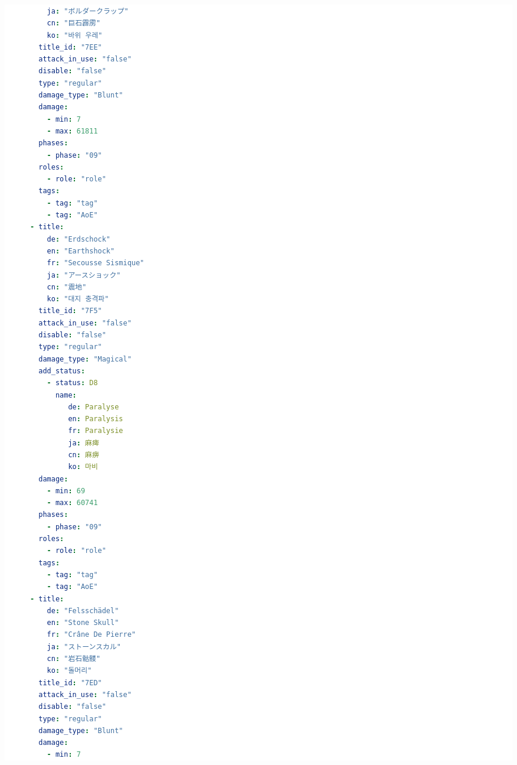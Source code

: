 ```yaml
          ja: "ボルダークラップ"
          cn: "巨石霹雳"
          ko: "바위 우레"
        title_id: "7EE"
        attack_in_use: "false"
        disable: "false"
        type: "regular"
        damage_type: "Blunt"
        damage:
          - min: 7
          - max: 61811
        phases:
          - phase: "09"
        roles:
          - role: "role"
        tags:
          - tag: "tag"
          - tag: "AoE"
      - title:
          de: "Erdschock"
          en: "Earthshock"
          fr: "Secousse Sismique"
          ja: "アースショック"
          cn: "震地"
          ko: "대지 충격파"
        title_id: "7F5"
        attack_in_use: "false"
        disable: "false"
        type: "regular"
        damage_type: "Magical"
        add_status:
          - status: D8
            name:
               de: Paralyse
               en: Paralysis
               fr: Paralysie
               ja: 麻痺
               cn: 麻痹
               ko: 마비
        damage:
          - min: 69
          - max: 60741
        phases:
          - phase: "09"
        roles:
          - role: "role"
        tags:
          - tag: "tag"
          - tag: "AoE"
      - title:
          de: "Felsschädel"
          en: "Stone Skull"
          fr: "Crâne De Pierre"
          ja: "ストーンスカル"
          cn: "岩石骷髅"
          ko: "돌머리"
        title_id: "7ED"
        attack_in_use: "false"
        disable: "false"
        type: "regular"
        damage_type: "Blunt"
        damage:
          - min: 7
```